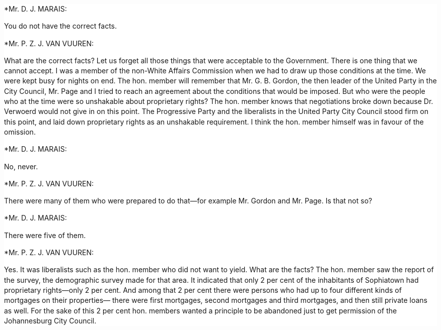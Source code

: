<speech by="#marais">

<from>*Mr. <person refersTo="hansard_za">D. J. MARAIS</person>:</from>

<p>You do not have the correct facts.</p>

</speech>

<speech by="#van_vuuren">

<from>*Mr. <person refersTo="hansard_za">P. Z. J. VAN VUUREN</person>:</from>

<p>What are the correct facts&#x003F; Let us forget all those things that were acceptable to the Government. There is one thing that we cannot accept. I was a member of the non-White Affairs Commission when we had to draw up those conditions at the time. We were kept busy for nights on end. The hon. member will remember that Mr. G. B. Gordon, the then leader of the United Party in the City Council, Mr. Page and I tried to reach an agreement about the conditions that would be imposed. But who were the people who at the time were so unshakable about proprietary rights&#x003F; The hon. member knows that negotiations broke down because Dr. Verwoerd would not give in on this point. The Progressive Party and the liberalists in the United Party City Council stood firm on this point, and laid down proprietary rights as an unshakable requirement. I think the hon. member himself was in favour of the omission.</p>

</speech>

<speech by="#marais">

<from>*Mr. <person refersTo="hansard_za">D. J. MARAIS</person>:</from>

<p>No, never.</p>

</speech>

<speech by="#van_vuuren">

<from>*Mr. <person refersTo="hansard_za">P. Z. J. VAN VUUREN</person>:</from>

<p>There were many of them who were prepared to do that&#x2014;for example Mr. Gordon and Mr. Page. Is that not so&#x003F;</p>

</speech>

<speech by="#marais">

<from>*Mr. <person refersTo="hansard_za">D. J. MARAIS</person>:</from>

<p>There were five of them.</p>

</speech>

<speech by="#van_vuuren">

<from>*Mr. <person refersTo="hansard_za">P. Z. J. VAN VUUREN</person>:</from>

<p>Yes. It was liberalists such as the hon. member who did not want to yield. What are the facts&#x003F; The hon. member saw the report of the survey, the demographic survey made for that area. It indicated that only 2 per cent of the inhabitants of Sophiatown had proprietary rights&#x2014;only 2 per cent. And among that 2 per cent there were persons who had up to four different kinds of mortgages on their properties&#x2014; there were first mortgages, second mortgages and third mortgages, and then still private loans as well. For the sake of this 2 per cent hon. members wanted a principle to be abandoned just to get permission of the Johannesburg City Council.</p>

